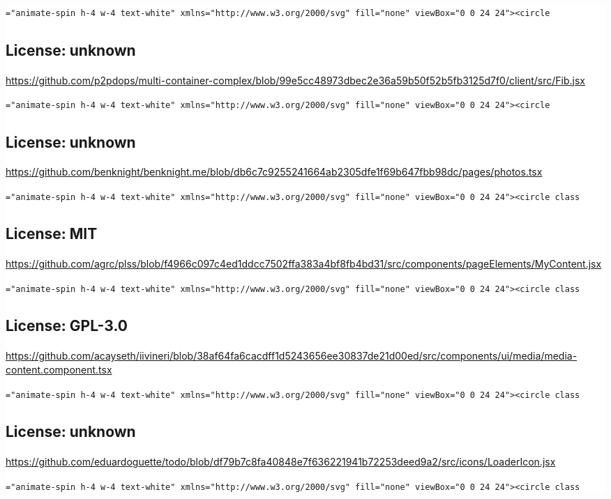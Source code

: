 ```
="animate-spin h-4 w-4 text-white" xmlns="http://www.w3.org/2000/svg" fill="none" viewBox="0 0 24 24"><circle
```


## License: unknown
https://github.com/p2pdops/multi-container-complex/blob/99e5cc48973dbec2e36a59b50f52b5fb3125d7f0/client/src/Fib.jsx

```
="animate-spin h-4 w-4 text-white" xmlns="http://www.w3.org/2000/svg" fill="none" viewBox="0 0 24 24"><circle
```


## License: unknown
https://github.com/benknight/benknight.me/blob/db6c7c9255241664ab2305dfe1f69b647fbb98dc/pages/photos.tsx

```
="animate-spin h-4 w-4 text-white" xmlns="http://www.w3.org/2000/svg" fill="none" viewBox="0 0 24 24"><circle class
```


## License: MIT
https://github.com/agrc/plss/blob/f4966c097c4ed1ddcc7502ffa383a4bf8fb4bd31/src/components/pageElements/MyContent.jsx

```
="animate-spin h-4 w-4 text-white" xmlns="http://www.w3.org/2000/svg" fill="none" viewBox="0 0 24 24"><circle class
```


## License: GPL-3.0
https://github.com/acayseth/iivineri/blob/38af64fa6cacdff1d5243656ee30837de21d00ed/src/components/ui/media/media-content.component.tsx

```
="animate-spin h-4 w-4 text-white" xmlns="http://www.w3.org/2000/svg" fill="none" viewBox="0 0 24 24"><circle class
```


## License: unknown
https://github.com/eduardoguette/todo/blob/df79b7c8fa40848e7f636221941b72253deed9a2/src/icons/LoaderIcon.jsx

```
="animate-spin h-4 w-4 text-white" xmlns="http://www.w3.org/2000/svg" fill="none" viewBox="0 0 24 24"><circle class
```
